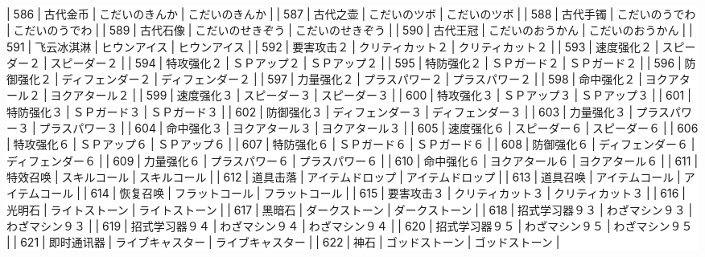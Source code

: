 | 586 | 古代金币 | こだいのきんか | こだいのきんか |
| 587 | 古代之壶 | こだいのツボ | こだいのツボ |
| 588 | 古代手镯 | こだいのうでわ | こだいのうでわ |
| 589 | 古代石像 | こだいのせきぞう | こだいのせきぞう |
| 590 | 古代王冠 | こだいのおうかん | こだいのおうかん |
| 591 | 飞云冰淇淋 | ヒウンアイス | ヒウンアイス |
| 592 | 要害攻击２ | クリティカット２ | クリティカット２ |
| 593 | 速度强化２ | スピーダー２ | スピーダー２ |
| 594 | 特攻强化２ | ＳＰアップ２ | ＳＰアップ２ |
| 595 | 特防强化２ | ＳＰガード２ | ＳＰガード２ |
| 596 | 防御强化２ | ディフェンダー２ | ディフェンダー２ |
| 597 | 力量强化２ | プラスパワー２ | プラスパワー２ |
| 598 | 命中强化２ | ヨクアタール２ | ヨクアタール２ |
| 599 | 速度强化３ | スピーダー３ | スピーダー３ |
| 600 | 特攻强化３ | ＳＰアップ３ | ＳＰアップ３ |
| 601 | 特防强化３ | ＳＰガード３ | ＳＰガード３ |
| 602 | 防御强化３ | ディフェンダー３ | ディフェンダー３ |
| 603 | 力量强化３ | プラスパワー３ | プラスパワー３ |
| 604 | 命中强化３ | ヨクアタール３ | ヨクアタール３ |
| 605 | 速度强化６ | スピーダー６ | スピーダー６ |
| 606 | 特攻强化６ | ＳＰアップ６ | ＳＰアップ６ |
| 607 | 特防强化６ | ＳＰガード６ | ＳＰガード６ |
| 608 | 防御强化６ | ディフェンダー６ | ディフェンダー６ |
| 609 | 力量强化６ | プラスパワー６ | プラスパワー６ |
| 610 | 命中强化６ | ヨクアタール６ | ヨクアタール６ |
| 611 | 特效召唤 | スキルコール | スキルコール |
| 612 | 道具击落 | アイテムドロップ | アイテムドロップ |
| 613 | 道具召唤 | アイテムコール | アイテムコール |
| 614 | 恢复召唤 | フラットコール | フラットコール |
| 615 | 要害攻击３ | クリティカット３ | クリティカット３ |
| 616 | 光明石 | ライトストーン | ライトストーン |
| 617 | 黑暗石 | ダークストーン | ダークストーン |
| 618 | 招式学习器９３ | わざマシン９３ | わざマシン９３ |
| 619 | 招式学习器９４ | わざマシン９４ | わざマシン９４ |
| 620 | 招式学习器９５ | わざマシン９５ | わざマシン９５ |
| 621 | 即时通讯器 | ライブキャスター | ライブキャスター |
| 622 | 神石 | ゴッドストーン | ゴッドストーン |